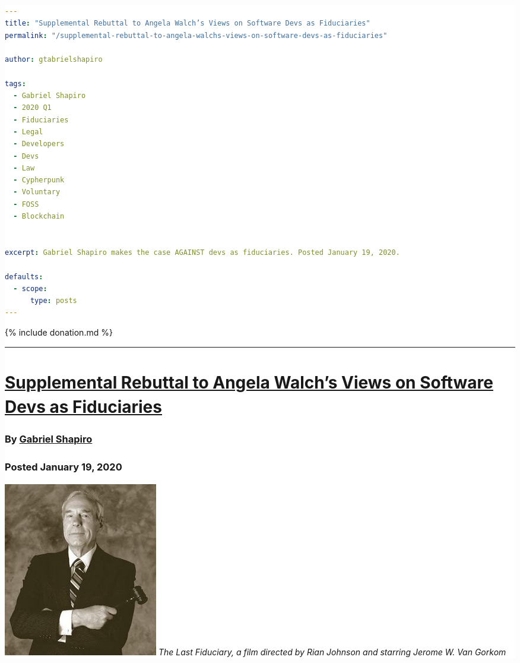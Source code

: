 ```yaml
---
title: "Supplemental Rebuttal to Angela Walch’s Views on Software Devs as Fiduciaries"
permalink: "/supplemental-rebuttal-to-angela-walchs-views-on-software-devs-as-fiduciaries" 

author: gtabrielshapiro

tags:
  - Gabriel Shapiro
  - 2020 Q1
  - Fiduciaries
  - Legal
  - Developers
  - Devs
  - Law
  - Cypherpunk
  - Voluntary
  - FOSS
  - Blockchain


excerpt: Gabriel Shapiro makes the case AGAINST devs as fiduciaries. Posted January 19, 2020.

defaults:
  - scope:
      type: posts
---
```


{% include donation.md %}

***

# [Supplemental Rebuttal to Angela Walch’s Views on Software Devs as Fiduciaries](https://medium.com/@lex_node/supplemental-rebuttal-to-angela-walchs-views-on-software-devs-as-fiduciaries-f886f2b47ffd)
### By [Gabriel Shapiro](https://twitter.com/lex_node)
### Posted January 19, 2020

![](/assets/images/2020/m1/gs1.png)
*The Last Fiduciary, a film directed by Rian Johnson and starring Jerome W. Van Gorkom*
